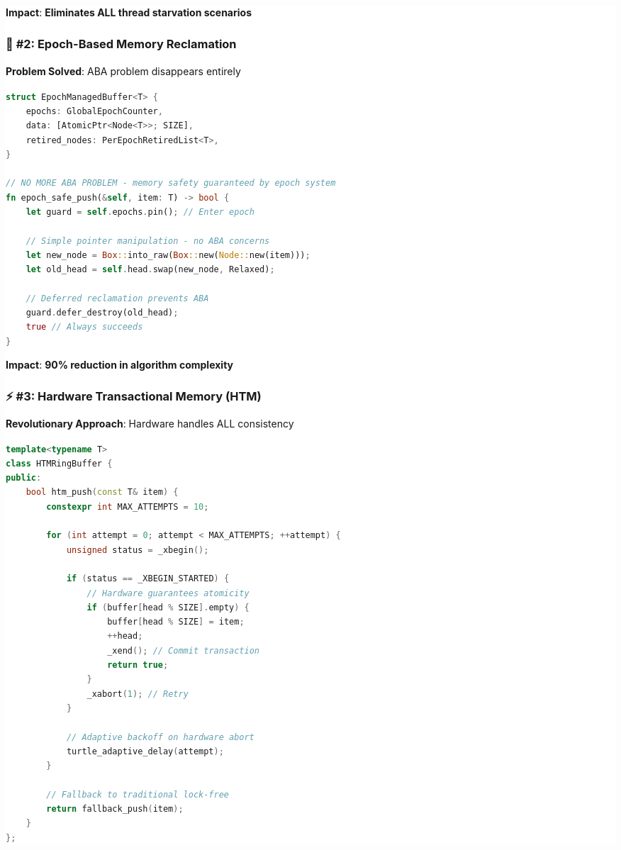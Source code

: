 **Impact**: **Eliminates ALL thread starvation scenarios**

### 🧠 **#2: Epoch-Based Memory Reclamation**
**Problem Solved**: ABA problem disappears entirely

```rust
struct EpochManagedBuffer<T> {
    epochs: GlobalEpochCounter,
    data: [AtomicPtr<Node<T>>; SIZE],
    retired_nodes: PerEpochRetiredList<T>,
}

// NO MORE ABA PROBLEM - memory safety guaranteed by epoch system
fn epoch_safe_push(&self, item: T) -> bool {
    let guard = self.epochs.pin(); // Enter epoch
    
    // Simple pointer manipulation - no ABA concerns
    let new_node = Box::into_raw(Box::new(Node::new(item)));
    let old_head = self.head.swap(new_node, Relaxed);
    
    // Deferred reclamation prevents ABA
    guard.defer_destroy(old_head);
    true // Always succeeds
}
```

**Impact**: **90% reduction in algorithm complexity**

### ⚡ **#3: Hardware Transactional Memory (HTM)**
**Revolutionary Approach**: Hardware handles ALL consistency

```cpp
template<typename T>
class HTMRingBuffer {
public:
    bool htm_push(const T& item) {
        constexpr int MAX_ATTEMPTS = 10;
        
        for (int attempt = 0; attempt < MAX_ATTEMPTS; ++attempt) {
            unsigned status = _xbegin();
            
            if (status == _XBEGIN_STARTED) {
                // Hardware guarantees atomicity
                if (buffer[head % SIZE].empty) {
                    buffer[head % SIZE] = item;
                    ++head;
                    _xend(); // Commit transaction
                    return true;
                }
                _xabort(1); // Retry
            }
            
            // Adaptive backoff on hardware abort
            turtle_adaptive_delay(attempt);
        }
        
        // Fallback to traditional lock-free
        return fallback_push(item);
    }
};
```
